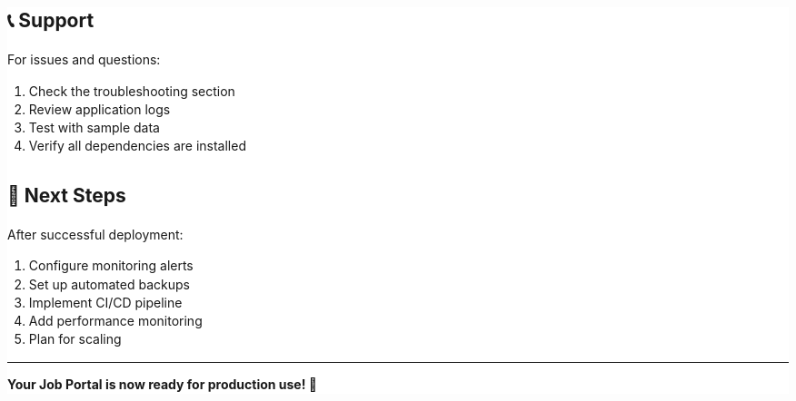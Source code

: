 ## 📞 Support

For issues and questions:
1. Check the troubleshooting section
2. Review application logs
3. Test with sample data
4. Verify all dependencies are installed

## 🎯 Next Steps

After successful deployment:
1. Configure monitoring alerts
2. Set up automated backups
3. Implement CI/CD pipeline
4. Add performance monitoring
5. Plan for scaling

---

**Your Job Portal is now ready for production use! 🎉**